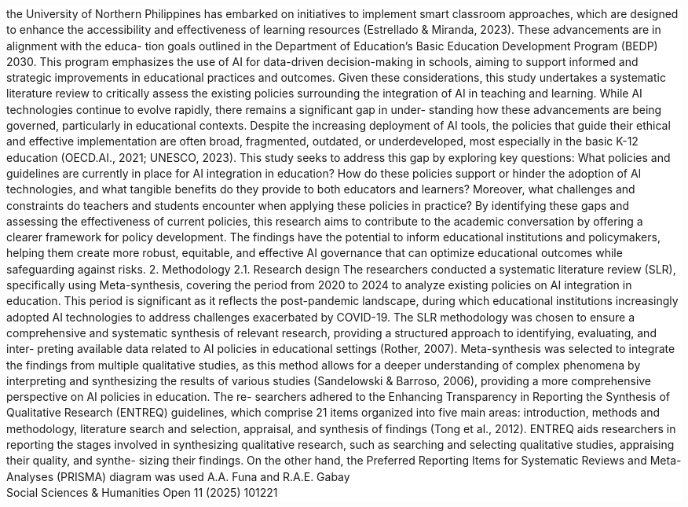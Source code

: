 the University of Northern Philippines has embarked on initiatives to 
implement smart classroom approaches, which are designed to enhance 
the accessibility and effectiveness of learning resources (Estrellado & 
Miranda, 2023). These advancements are in alignment with the educa-
tion goals outlined in the Department of Education’s Basic Education 
Development Program (BEDP) 2030. This program emphasizes the use 
of AI for data-driven decision-making in schools, aiming to support 
informed and strategic improvements in educational practices and 
outcomes.
Given these considerations, this study undertakes a systematic 
literature review to critically assess the existing policies surrounding the 
integration of AI in teaching and learning. While AI technologies 
continue to evolve rapidly, there remains a significant gap in under-
standing how these advancements are being governed, particularly in 
educational contexts. Despite the increasing deployment of AI tools, the 
policies that guide their ethical and effective implementation are often 
broad, fragmented, outdated, or underdeveloped, most especially in the 
basic K-12 education (OECD.AI., 2021; UNESCO, 2023). This study 
seeks to address this gap by exploring key questions: What policies and 
guidelines are currently in place for AI integration in education? How do 
these policies support or hinder the adoption of AI technologies, and 
what tangible benefits do they provide to both educators and learners? 
Moreover, what challenges and constraints do teachers and students 
encounter when applying these policies in practice? By identifying these 
gaps and assessing the effectiveness of current policies, this research 
aims to contribute to the academic conversation by offering a clearer 
framework for policy development. The findings have the potential to 
inform educational institutions and policymakers, helping them create 
more robust, equitable, and effective AI governance that can optimize 
educational outcomes while safeguarding against risks.
2. Methodology
2.1. Research design
The researchers conducted a systematic literature review (SLR), 
specifically using Meta-synthesis, covering the period from 2020 to 2024 
to analyze existing policies on AI integration in education. This period is 
significant as it reflects the post-pandemic landscape, during which 
educational institutions increasingly adopted AI technologies to address 
challenges exacerbated by COVID-19. The SLR methodology was chosen 
to ensure a comprehensive and systematic synthesis of relevant research, 
providing a structured approach to identifying, evaluating, and inter-
preting available data related to AI policies in educational settings 
(Rother, 2007). Meta-synthesis was selected to integrate the findings 
from multiple qualitative studies, as this method allows for a deeper 
understanding of complex phenomena by interpreting and synthesizing 
the results of various studies (Sandelowski & Barroso, 2006), providing a 
more comprehensive perspective on AI policies in education. The re-
searchers adhered to the Enhancing Transparency in Reporting the 
Synthesis of Qualitative Research (ENTREQ) guidelines, which comprise 
21 items organized into five main areas: introduction, methods and 
methodology, literature search and selection, appraisal, and synthesis of 
findings (Tong et al., 2012). ENTREQ aids researchers in reporting the 
stages involved in synthesizing qualitative research, such as searching 
and selecting qualitative studies, appraising their quality, and synthe-
sizing their findings. On the other hand, the Preferred Reporting Items 
for Systematic Reviews and Meta-Analyses (PRISMA) diagram was used 
A.A. Funa and R.A.E. Gabay                                                                                                                                                                                                                
Social Sciences & Humanities Open 11 (2025) 101221 
